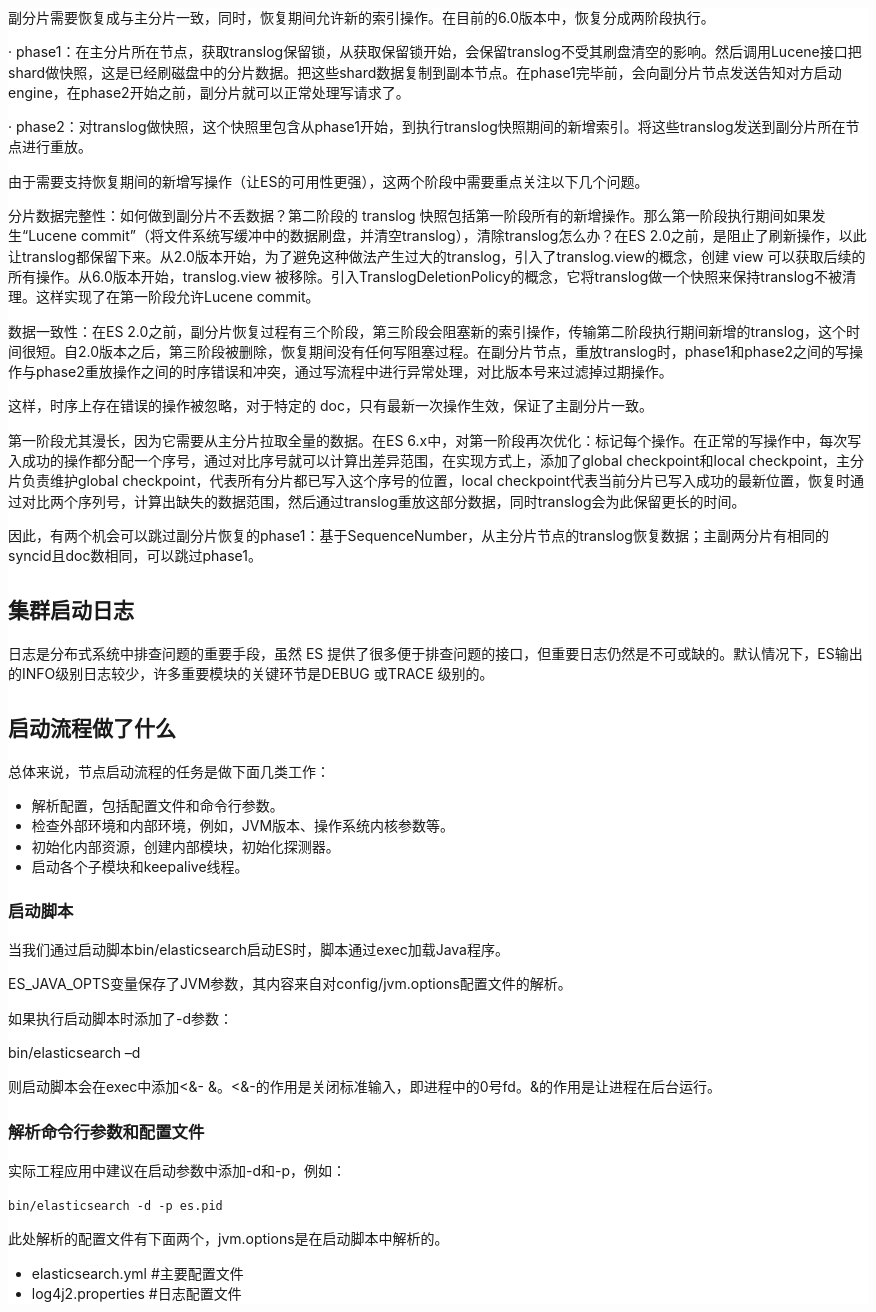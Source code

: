 副分片需要恢复成与主分片一致，同时，恢复期间允许新的索引操作。在目前的6.0版本中，恢复分成两阶段执行。

· phase1：在主分片所在节点，获取translog保留锁，从获取保留锁开始，会保留translog不受其刷盘清空的影响。然后调用Lucene接口把shard做快照，这是已经刷磁盘中的分片数据。把这些shard数据复制到副本节点。在phase1完毕前，会向副分片节点发送告知对方启动engine，在phase2开始之前，副分片就可以正常处理写请求了。

· phase2：对translog做快照，这个快照里包含从phase1开始，到执行translog快照期间的新增索引。将这些translog发送到副分片所在节点进行重放。

由于需要支持恢复期间的新增写操作（让ES的可用性更强），这两个阶段中需要重点关注以下几个问题。

分片数据完整性：如何做到副分片不丢数据？第二阶段的 translog 快照包括第一阶段所有的新增操作。那么第一阶段执行期间如果发生“Lucene commit”（将文件系统写缓冲中的数据刷盘，并清空translog），清除translog怎么办？在ES 2.0之前，是阻止了刷新操作，以此让translog都保留下来。从2.0版本开始，为了避免这种做法产生过大的translog，引入了translog.view的概念，创建 view 可以获取后续的所有操作。从6.0版本开始，translog.view 被移除。引入TranslogDeletionPolicy的概念，它将translog做一个快照来保持translog不被清理。这样实现了在第一阶段允许Lucene commit。

数据一致性：在ES 2.0之前，副分片恢复过程有三个阶段，第三阶段会阻塞新的索引操作，传输第二阶段执行期间新增的translog，这个时间很短。自2.0版本之后，第三阶段被删除，恢复期间没有任何写阻塞过程。在副分片节点，重放translog时，phase1和phase2之间的写操作与phase2重放操作之间的时序错误和冲突，通过写流程中进行异常处理，对比版本号来过滤掉过期操作。

这样，时序上存在错误的操作被忽略，对于特定的 doc，只有最新一次操作生效，保证了主副分片一致。

第一阶段尤其漫长，因为它需要从主分片拉取全量的数据。在ES 6.x中，对第一阶段再次优化：标记每个操作。在正常的写操作中，每次写入成功的操作都分配一个序号，通过对比序号就可以计算出差异范围，在实现方式上，添加了global checkpoint和local checkpoint，主分片负责维护global checkpoint，代表所有分片都已写入这个序号的位置，local checkpoint代表当前分片已写入成功的最新位置，恢复时通过对比两个序列号，计算出缺失的数据范围，然后通过translog重放这部分数据，同时translog会为此保留更长的时间。

因此，有两个机会可以跳过副分片恢复的phase1：基于SequenceNumber，从主分片节点的translog恢复数据；主副两分片有相同的syncid且doc数相同，可以跳过phase1。

## 集群启动日志
日志是分布式系统中排查问题的重要手段，虽然 ES 提供了很多便于排查问题的接口，但重要日志仍然是不可或缺的。默认情况下，ES输出的INFO级别日志较少，许多重要模块的关键环节是DEBUG 或TRACE 级别的。

## 启动流程做了什么
总体来说，节点启动流程的任务是做下面几类工作：
- 解析配置，包括配置文件和命令行参数。
- 检查外部环境和内部环境，例如，JVM版本、操作系统内核参数等。
- 初始化内部资源，创建内部模块，初始化探测器。
- 启动各个子模块和keepalive线程。

### 启动脚本
当我们通过启动脚本bin/elasticsearch启动ES时，脚本通过exec加载Java程序。

ES_JAVA_OPTS变量保存了JVM参数，其内容来自对config/jvm.options配置文件的解析。

如果执行启动脚本时添加了-d参数：

bin/elasticsearch –d

则启动脚本会在exec中添加<&- &。<&-的作用是关闭标准输入，即进程中的0号fd。&的作用是让进程在后台运行。

### 解析命令行参数和配置文件
实际工程应用中建议在启动参数中添加-d和-p，例如：
```
bin/elasticsearch -d -p es.pid
```
此处解析的配置文件有下面两个，jvm.options是在启动脚本中解析的。
- elasticsearch.yml #主要配置文件
- log4j2.properties #日志配置文件
